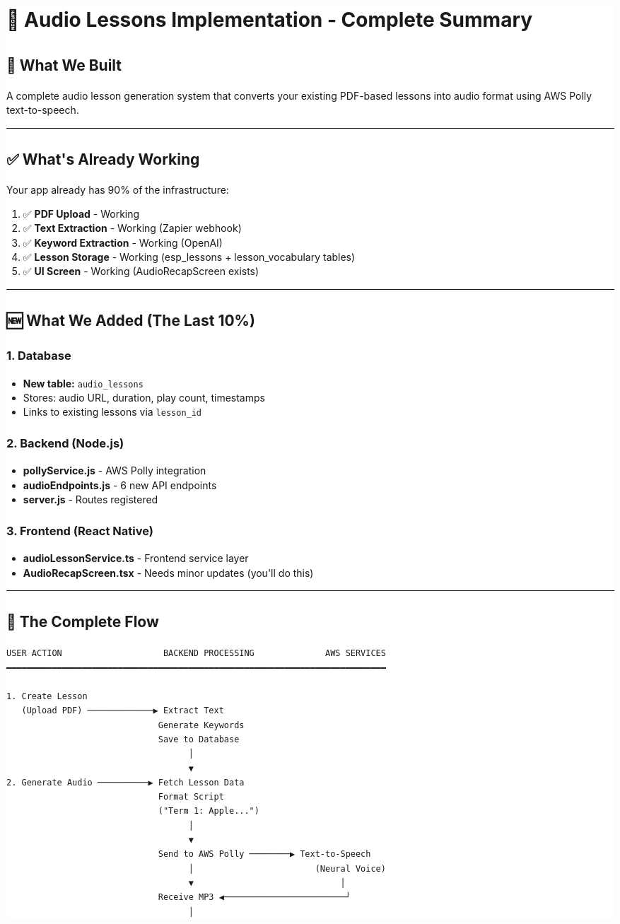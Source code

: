 # 🎵 Audio Lessons Implementation - Complete Summary

## 📝 What We Built

A complete audio lesson generation system that converts your existing PDF-based lessons into audio format using AWS Polly text-to-speech.

---

## ✅ What's Already Working

Your app already has 90% of the infrastructure:

1. ✅ **PDF Upload** - Working
2. ✅ **Text Extraction** - Working (Zapier webhook)
3. ✅ **Keyword Extraction** - Working (OpenAI)
4. ✅ **Lesson Storage** - Working (esp_lessons + lesson_vocabulary tables)
5. ✅ **UI Screen** - Working (AudioRecapScreen exists)

---

## 🆕 What We Added (The Last 10%)

### 1. Database
- **New table:** `audio_lessons`
- Stores: audio URL, duration, play count, timestamps
- Links to existing lessons via `lesson_id`

### 2. Backend (Node.js)
- **pollyService.js** - AWS Polly integration
- **audioEndpoints.js** - 6 new API endpoints
- **server.js** - Routes registered

### 3. Frontend (React Native)
- **audioLessonService.ts** - Frontend service layer
- **AudioRecapScreen.tsx** - Needs minor updates (you'll do this)

---

## 🔄 The Complete Flow

```
USER ACTION                    BACKEND PROCESSING              AWS SERVICES
━━━━━━━━━━━━━━━━━━━━━━━━━━━━━━━━━━━━━━━━━━━━━━━━━━━━━━━━━━━━━━━━━━━━━━━━━━━

1. Create Lesson
   (Upload PDF) ─────────────▶ Extract Text
                              Generate Keywords
                              Save to Database
                                    │
                                    ▼
2. Generate Audio ──────────▶ Fetch Lesson Data
                              Format Script
                              ("Term 1: Apple...")
                                    │
                                    ▼
                              Send to AWS Polly ────────▶ Text-to-Speech
                                    │                        (Neural Voice)
                                    ▼                             │
                              Receive MP3 ◀────────────────────────┘
                                    │
```